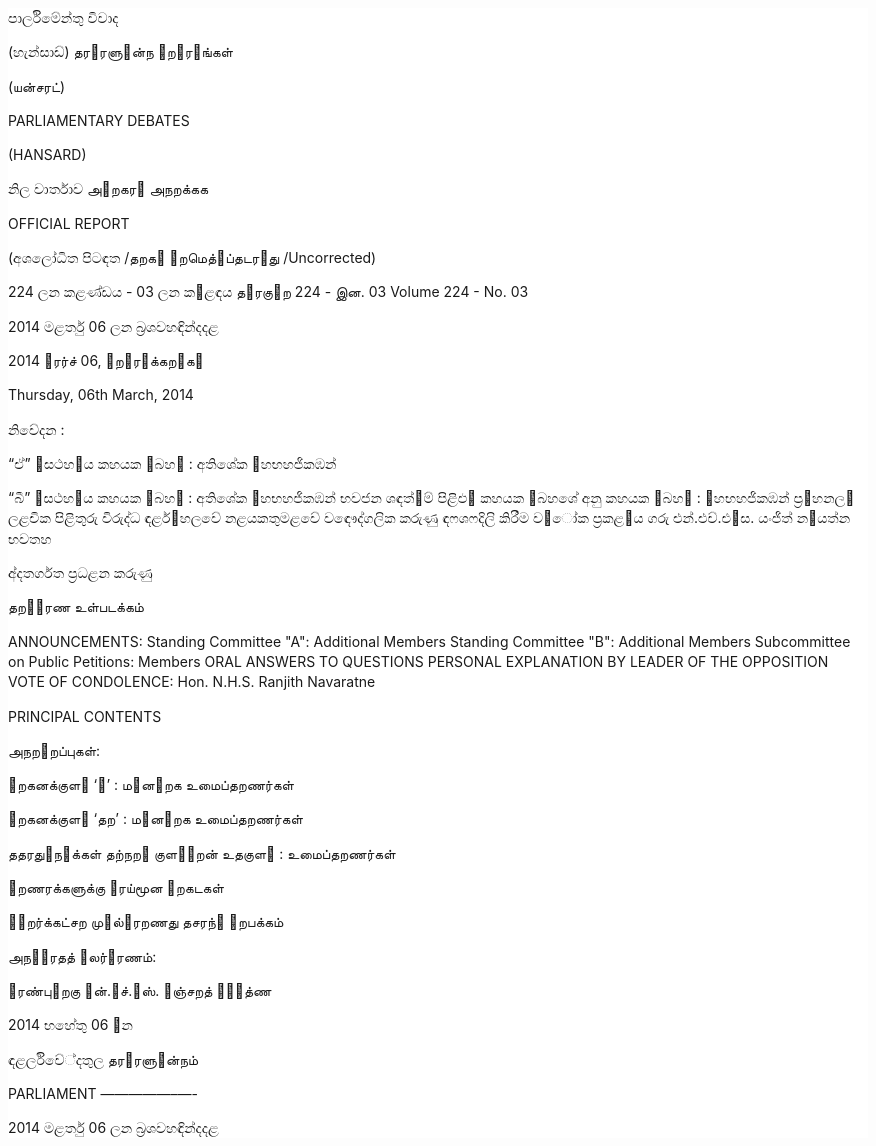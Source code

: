 පාර්ලිමේන්තු විවාද

(හැන්සාඩ්) தர஧ரளு஥ன்ந ஬ற஬ர஡ங்கள்

(யன்சரட்)

PARLIAMENTARY DEBATES

(HANSARD)

නිල වාර්තාව அ஡றகர஧ அநறக்கக

OFFICIAL REPORT

(අශලෝධිත පිටඳත /தறக஫ ஡றமெத்஡ப்தடர஡து /Uncorrected)

224 ලන කළණ්ඩය - 03 ලන ක඼ළඳය த஡ரகு஡ற 224 - இன. 03 Volume 224 - No. 03

2014 මළර්තු 06 ලන බ්‍රශවහඳින්දදළ

2014 ஥ரர்ச் 06, ஬ற஦ர஫க்கற஫க஥

Thursday, 06th March, 2014

නිවේදන :

“ඒ” ඿සථහ඼ය කහයක ඿බහ඼ : අතිශේක ඿හභහජිකඹන්

“බී” ඿සථහ඼ය කහයක ඿බහ඼ : අතිශේක ඿හභහජිකඹන් භවජන ශඳත්඿ම් පිළිඵ඲ කහයක ඿බහශේ අනු කහයක ඿බහ඼ : ඿හභහජිකඹන් ප්‍ර඾හනල඼ ලළචික පිළිතුරු විරුද්ධ ඳළර්඾හලවේ නළයකතුමළවේ වඳෞද්ගලික කරුණු ඳෆශෆදිලි කිරීම ව඾ෝක ප්‍රකළ඾ය ගරු එන්.එච්.එ඿ස. යංජිත් න඼යත්න භවතහ

අ්දතර්ගත ප්‍රධළන කරුණු

தற஧஡ரண உள்படக்கம்

ANNOUNCEMENTS: Standing Committee "A": Additional Members Standing Committee "B": Additional Members Subcommittee on Public Petitions: Members ORAL ANSWERS TO QUESTIONS PERSONAL EXPLANATION BY LEADER OF THE OPPOSITION VOTE OF CONDOLENCE: Hon. N.H.S. Ranjith Navaratne

PRINCIPAL CONTENTS

அநற஬றப்புகள்:

஢றகனக்குள௃ ‘஌’ : ம஥ன஡றக உமைப்தறணர்கள்

஢றகனக்குள௃ ‘தற’ : ம஥ன஡றக உமைப்தறணர்கள்

ததரது஥ந௃க்கள் தற்நற஦ குள௃஬றன் உதகுள௃ : உமைப்தறணர்கள்

஬றணரக்களுக்கு ஬ரய்மூன ஬றகடகள்

஋஡றர்க்கட்சற மு஡ல்஬ரறணது தசரந்஡ ஬றபக்கம்

அந௃஡ரதத் ஡லர்஥ரணம்:

஥ரண்பு஥றகு ஋ன்.஋ச்.஋ஸ். ஧ஞ்சறத் ஢஬஧த்ண

2014 භහේතු 06 ඼න

ඳළර්ලිවේ්දතුල தர஧ரளு஥ன்நம்

PARLIAMENT —————–—-

2014 මළර්තු 06 ලන බ්‍රශවහඳින්දදළ
